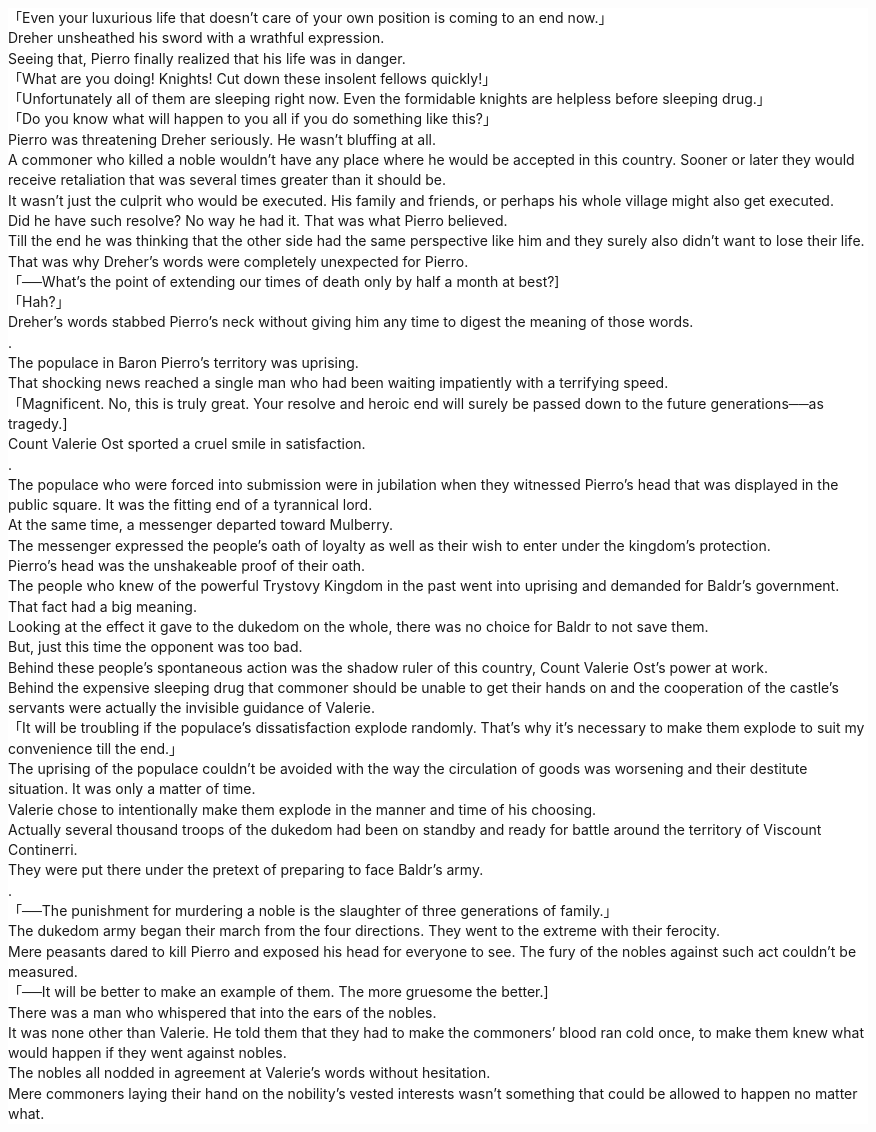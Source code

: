 「Even your luxurious life that doesn’t care of your own position is coming to an end now.」<br/>
Dreher unsheathed his sword with a wrathful expression.<br/>
Seeing that, Pierro finally realized that his life was in danger.<br/>
「What are you doing! Knights! Cut down these insolent fellows quickly!」<br/>
「Unfortunately all of them are sleeping right now. Even the formidable knights are helpless before sleeping drug.」<br/>
「Do you know what will happen to you all if you do something like this?」<br/>
Pierro was threatening Dreher seriously. He wasn’t bluffing at all.<br/>
A commoner who killed a noble wouldn’t have any place where he would be accepted in this country. Sooner or later they would receive retaliation that was several times greater than it should be.<br/>
It wasn’t just the culprit who would be executed. His family and friends, or perhaps his whole village might also get executed.<br/>
Did he have such resolve? No way he had it. That was what Pierro believed.<br/>
Till the end he was thinking that the other side had the same perspective like him and they surely also didn’t want to lose their life.<br/>
That was why Dreher’s words were completely unexpected for Pierro.<br/>
「──What’s the point of extending our times of death only by half a month at best?]<br/>
「Hah?」<br/>
Dreher’s words stabbed Pierro’s neck without giving him any time to digest the meaning of those words.<br/>
.<br/>
The populace in Baron Pierro’s territory was uprising.<br/>
That shocking news reached a single man who had been waiting impatiently with a terrifying speed.<br/>
「Magnificent. No, this is truly great. Your resolve and heroic end will surely be passed down to the future generations──as tragedy.]<br/>
Count Valerie Ost sported a cruel smile in satisfaction.<br/>
.<br/>
The populace who were forced into submission were in jubilation when they witnessed Pierro’s head that was displayed in the public square. It was the fitting end of a tyrannical lord.<br/>
At the same time, a messenger departed toward Mulberry.<br/>
The messenger expressed the people’s oath of loyalty as well as their wish to enter under the kingdom’s protection.<br/>
Pierro’s head was the unshakeable proof of their oath.<br/>
The people who knew of the powerful Trystovy Kingdom in the past went into uprising and demanded for Baldr’s government. That fact had a big meaning.<br/>
Looking at the effect it gave to the dukedom on the whole, there was no choice for Baldr to not save them.<br/>
But, just this time the opponent was too bad.<br/>
Behind these people’s spontaneous action was the shadow ruler of this country, Count Valerie Ost’s power at work.<br/>
Behind the expensive sleeping drug that commoner should be unable to get their hands on and the cooperation of the castle’s servants were actually the invisible guidance of Valerie.<br/>
「It will be troubling if the populace’s dissatisfaction explode randomly. That’s why it’s necessary to make them explode to suit my convenience till the end.」<br/>
The uprising of the populace couldn’t be avoided with the way the circulation of goods was worsening and their destitute situation. It was only a matter of time.<br/>
Valerie chose to intentionally make them explode in the manner and time of his choosing.<br/>
Actually several thousand troops of the dukedom had been on standby and ready for battle around the territory of Viscount Continerri.<br/>
They were put there under the pretext of preparing to face Baldr’s army.<br/>
.<br/>
「──The punishment for murdering a noble is the slaughter of three generations of family.」<br/>
The dukedom army began their march from the four directions. They went to the extreme with their ferocity.<br/>
Mere peasants dared to kill Pierro and exposed his head for everyone to see. The fury of the nobles against such act couldn’t be measured.<br/>
「──It will be better to make an example of them. The more gruesome the better.]<br/>
There was a man who whispered that into the ears of the nobles.<br/>
It was none other than Valerie. He told them that they had to make the commoners’ blood ran cold once, to make them knew what would happen if they went against nobles.<br/>
The nobles all nodded in agreement at Valerie’s words without hesitation.<br/>
Mere commoners laying their hand on the nobility’s vested interests wasn’t something that could be allowed to happen no matter what.<br/>